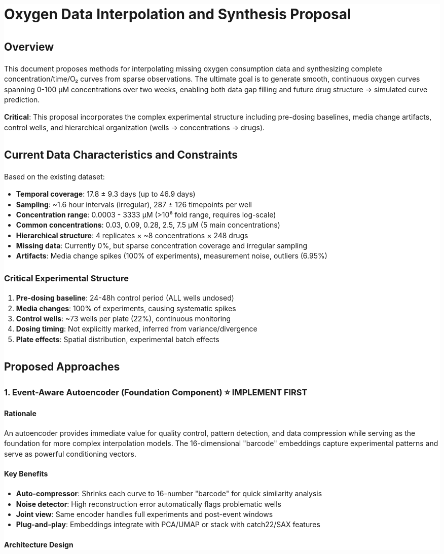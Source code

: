 # Oxygen Data Interpolation and Synthesis Proposal

## Overview

This document proposes methods for interpolating missing oxygen consumption data and synthesizing complete concentration/time/O₂ curves from sparse observations. The ultimate goal is to generate smooth, continuous oxygen curves spanning 0-100 μM concentrations over two weeks, enabling both data gap filling and future drug structure → simulated curve prediction.

**Critical**: This proposal incorporates the complex experimental structure including pre-dosing baselines, media change artifacts, control wells, and hierarchical organization (wells → concentrations → drugs).

## Current Data Characteristics and Constraints

Based on the existing dataset:
- **Temporal coverage**: 17.8 ± 9.3 days (up to 46.9 days)
- **Sampling**: ~1.6 hour intervals (irregular), 287 ± 126 timepoints per well
- **Concentration range**: 0.0003 - 3333 μM (>10⁶ fold range, requires log-scale)
- **Common concentrations**: 0.03, 0.09, 0.28, 2.5, 7.5 μM (5 main concentrations)
- **Hierarchical structure**: 4 replicates × ~8 concentrations × 248 drugs
- **Missing data**: Currently 0%, but sparse concentration coverage and irregular sampling
- **Artifacts**: Media change spikes (100% of experiments), measurement noise, outliers (6.95%)

### Critical Experimental Structure
1. **Pre-dosing baseline**: 24-48h control period (ALL wells undosed)
2. **Media changes**: 100% of experiments, causing systematic spikes
3. **Control wells**: ~73 wells per plate (22%), continuous monitoring
4. **Dosing timing**: Not explicitly marked, inferred from variance/divergence
5. **Plate effects**: Spatial distribution, experimental batch effects

## Proposed Approaches

### 1. Event-Aware Autoencoder (Foundation Component) ⭐ **IMPLEMENT FIRST**

#### Rationale
An autoencoder provides immediate value for quality control, pattern detection, and data compression while serving as the foundation for more complex interpolation models. The 16-dimensional "barcode" embeddings capture experimental patterns and serve as powerful conditioning vectors.

#### Key Benefits
- **Auto-compressor**: Shrinks each curve to 16-number "barcode" for quick similarity analysis
- **Noise detector**: High reconstruction error automatically flags problematic wells
- **Joint view**: Same encoder handles full experiments and post-event windows
- **Plug-and-play**: Embeddings integrate with PCA/UMAP or stack with catch22/SAX features

#### Architecture Design
